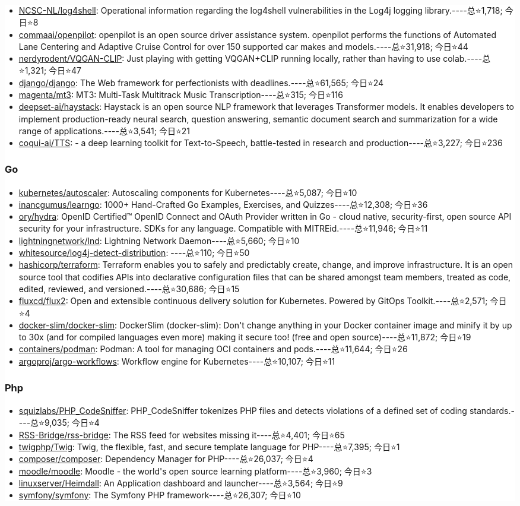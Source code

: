 - [NCSC-NL/log4shell](https://github.com/NCSC-NL/log4shell): Operational information regarding the log4shell vulnerabilities in the Log4j logging library.----总⭐️1,718; 今日⭐️8 
- [commaai/openpilot](https://github.com/commaai/openpilot): openpilot is an open source driver assistance system. openpilot performs the functions of Automated Lane Centering and Adaptive Cruise Control for over 150 supported car makes and models.----总⭐️31,918; 今日⭐️44 
- [nerdyrodent/VQGAN-CLIP](https://github.com/nerdyrodent/VQGAN-CLIP): Just playing with getting VQGAN+CLIP running locally, rather than having to use colab.----总⭐️1,321; 今日⭐️47 
- [django/django](https://github.com/django/django): The Web framework for perfectionists with deadlines.----总⭐️61,565; 今日⭐️24 
- [magenta/mt3](https://github.com/magenta/mt3): MT3: Multi-Task Multitrack Music Transcription----总⭐️315; 今日⭐️116 
- [deepset-ai/haystack](https://github.com/deepset-ai/haystack): Haystack is an open source NLP framework that leverages Transformer models. It enables developers to implement production-ready neural search, question answering, semantic document search and summarization for a wide range of applications.----总⭐️3,541; 今日⭐️21 
- [coqui-ai/TTS](https://github.com/coqui-ai/TTS): - a deep learning toolkit for Text-to-Speech, battle-tested in research and production----总⭐️3,227; 今日⭐️236 

### Go 
- [kubernetes/autoscaler](https://github.com/kubernetes/autoscaler): Autoscaling components for Kubernetes----总⭐️5,087; 今日⭐️10 
- [inancgumus/learngo](https://github.com/inancgumus/learngo): 1000+ Hand-Crafted Go Examples, Exercises, and Quizzes----总⭐️12,308; 今日⭐️36 
- [ory/hydra](https://github.com/ory/hydra): OpenID Certified™ OpenID Connect and OAuth Provider written in Go - cloud native, security-first, open source API security for your infrastructure. SDKs for any language. Compatible with MITREid.----总⭐️11,946; 今日⭐️11 
- [lightningnetwork/lnd](https://github.com/lightningnetwork/lnd): Lightning Network Daemon----总⭐️5,660; 今日⭐️10 
- [whitesource/log4j-detect-distribution](https://github.com/whitesource/log4j-detect-distribution): ----总⭐️110; 今日⭐️50 
- [hashicorp/terraform](https://github.com/hashicorp/terraform): Terraform enables you to safely and predictably create, change, and improve infrastructure. It is an open source tool that codifies APIs into declarative configuration files that can be shared amongst team members, treated as code, edited, reviewed, and versioned.----总⭐️30,686; 今日⭐️15 
- [fluxcd/flux2](https://github.com/fluxcd/flux2): Open and extensible continuous delivery solution for Kubernetes. Powered by GitOps Toolkit.----总⭐️2,571; 今日⭐️4 
- [docker-slim/docker-slim](https://github.com/docker-slim/docker-slim): DockerSlim (docker-slim): Don't change anything in your Docker container image and minify it by up to 30x (and for compiled languages even more) making it secure too! (free and open source)----总⭐️11,872; 今日⭐️19 
- [containers/podman](https://github.com/containers/podman): Podman: A tool for managing OCI containers and pods.----总⭐️11,644; 今日⭐️26 
- [argoproj/argo-workflows](https://github.com/argoproj/argo-workflows): Workflow engine for Kubernetes----总⭐️10,107; 今日⭐️11 

### Php 
- [squizlabs/PHP_CodeSniffer](https://github.com/squizlabs/PHP_CodeSniffer): PHP_CodeSniffer tokenizes PHP files and detects violations of a defined set of coding standards.----总⭐️9,035; 今日⭐️4 
- [RSS-Bridge/rss-bridge](https://github.com/RSS-Bridge/rss-bridge): The RSS feed for websites missing it----总⭐️4,401; 今日⭐️65 
- [twigphp/Twig](https://github.com/twigphp/Twig): Twig, the flexible, fast, and secure template language for PHP----总⭐️7,395; 今日⭐️1 
- [composer/composer](https://github.com/composer/composer): Dependency Manager for PHP----总⭐️26,037; 今日⭐️4 
- [moodle/moodle](https://github.com/moodle/moodle): Moodle - the world's open source learning platform----总⭐️3,960; 今日⭐️3 
- [linuxserver/Heimdall](https://github.com/linuxserver/Heimdall): An Application dashboard and launcher----总⭐️3,564; 今日⭐️9 
- [symfony/symfony](https://github.com/symfony/symfony): The Symfony PHP framework----总⭐️26,307; 今日⭐️10 